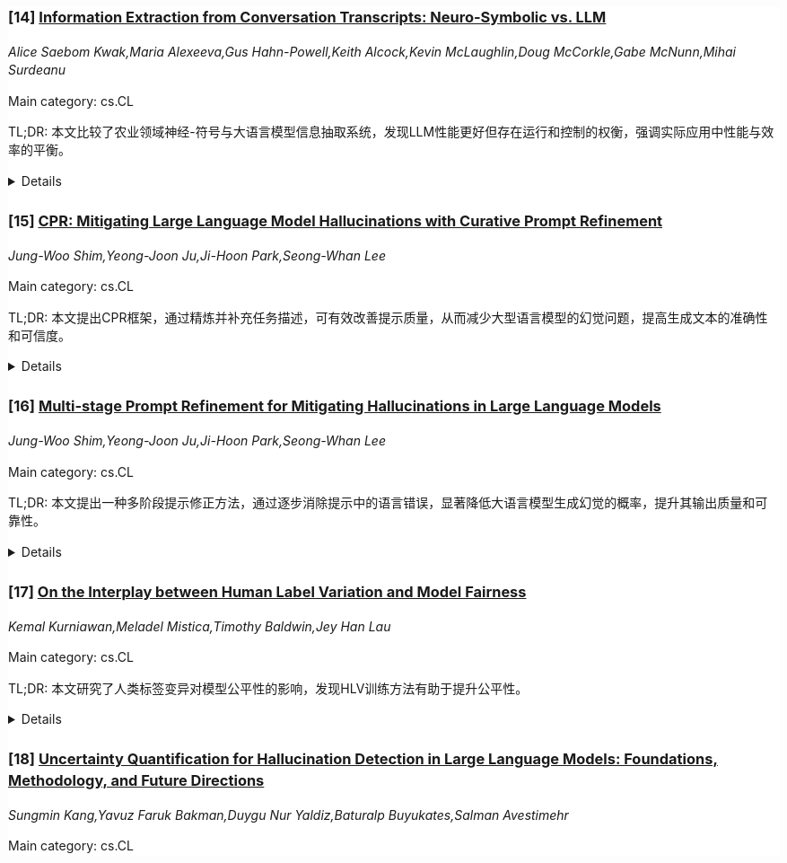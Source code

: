 ### [14] [Information Extraction from Conversation Transcripts: Neuro-Symbolic vs. LLM](https://arxiv.org/abs/2510.12023)
*Alice Saebom Kwak,Maria Alexeeva,Gus Hahn-Powell,Keith Alcock,Kevin McLaughlin,Doug McCorkle,Gabe McNunn,Mihai Surdeanu*

Main category: cs.CL

TL;DR: 本文比较了农业领域神经-符号与大语言模型信息抽取系统，发现LLM性能更好但存在运行和控制的权衡，强调实际应用中性能与效率的平衡。


<details><summary>Details</summary></details>


### [15] [CPR: Mitigating Large Language Model Hallucinations with Curative Prompt Refinement](https://arxiv.org/abs/2510.12029)
*Jung-Woo Shim,Yeong-Joon Ju,Ji-Hoon Park,Seong-Whan Lee*

Main category: cs.CL

TL;DR: 本文提出CPR框架，通过精炼并补充任务描述，可有效改善提示质量，从而减少大型语言模型的幻觉问题，提高生成文本的准确性和可信度。


<details><summary>Details</summary></details>


### [16] [Multi-stage Prompt Refinement for Mitigating Hallucinations in Large Language Models](https://arxiv.org/abs/2510.12032)
*Jung-Woo Shim,Yeong-Joon Ju,Ji-Hoon Park,Seong-Whan Lee*

Main category: cs.CL

TL;DR: 本文提出一种多阶段提示修正方法，通过逐步消除提示中的语言错误，显著降低大语言模型生成幻觉的概率，提升其输出质量和可靠性。


<details><summary>Details</summary></details>


### [17] [On the Interplay between Human Label Variation and Model Fairness](https://arxiv.org/abs/2510.12036)
*Kemal Kurniawan,Meladel Mistica,Timothy Baldwin,Jey Han Lau*

Main category: cs.CL

TL;DR: 本文研究了人类标签变异对模型公平性的影响，发现HLV训练方法有助于提升公平性。


<details><summary>Details</summary></details>


### [18] [Uncertainty Quantification for Hallucination Detection in Large Language Models: Foundations, Methodology, and Future Directions](https://arxiv.org/abs/2510.12040)
*Sungmin Kang,Yavuz Faruk Bakman,Duygu Nur Yaldiz,Baturalp Buyukates,Salman Avestimehr*

Main category: cs.CL
